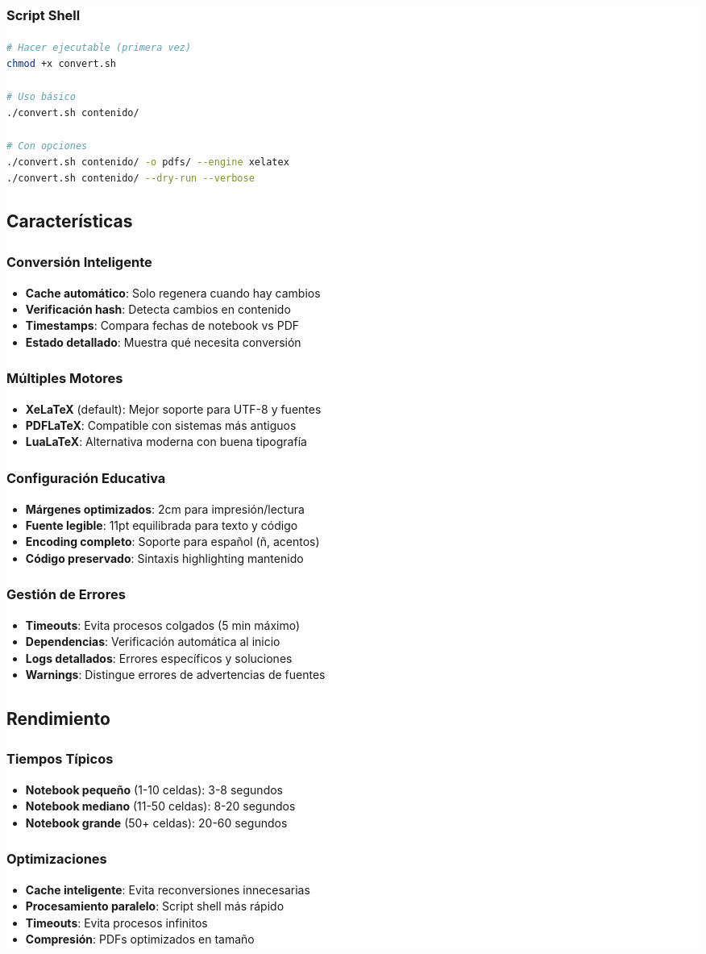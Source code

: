 ### Script Shell
```bash
# Hacer ejecutable (primera vez)
chmod +x convert.sh

# Uso básico
./convert.sh contenido/

# Con opciones
./convert.sh contenido/ -o pdfs/ --engine xelatex
./convert.sh contenido/ --dry-run --verbose
```

## Características

### Conversión Inteligente
- **Cache automático**: Solo regenera cuando hay cambios
- **Verificación hash**: Detecta cambios en contenido
- **Timestamps**: Compara fechas de notebook vs PDF
- **Estado detallado**: Muestra qué necesita conversión

### Múltiples Motores
- **XeLaTeX** (default): Mejor soporte para UTF-8 y fuentes
- **PDFLaTeX**: Compatible con sistemas más antiguos  
- **LuaLaTeX**: Alternativa moderna con buena tipografía

### Configuración Educativa
- **Márgenes optimizados**: 2cm para impresión/lectura
- **Fuente legible**: 11pt equilibrada para texto y código
- **Encoding completo**: Soporte para español (ñ, acentos)
- **Código preservado**: Sintaxis highlighting mantenido

### Gestión de Errores
- **Timeouts**: Evita procesos colgados (5 min máximo)
- **Dependencias**: Verificación automática al inicio
- **Logs detallados**: Errores específicos y soluciones
- **Warnings**: Distingue errores de advertencias de fuentes

## Rendimiento

### Tiempos Típicos
- **Notebook pequeño** (1-10 celdas): 3-8 segundos
- **Notebook mediano** (11-50 celdas): 8-20 segundos
- **Notebook grande** (50+ celdas): 20-60 segundos

### Optimizaciones
- **Cache inteligente**: Evita reconversiones innecesarias
- **Procesamiento paralelo**: Script shell más rápido
- **Timeouts**: Evita procesos infinitos
- **Compresión**: PDFs optimizados en tamaño
